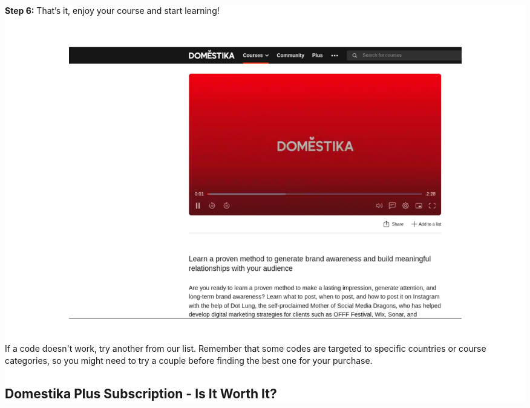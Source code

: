 **Step 6:** That’s it, enjoy your course and start learning!

<br> <div align="center"> <img src="https://github.com/coursmos/Domestika-Coupon/blob/main/Img/8%20Enjoy%20Domenstratika.png" alt="Enjoy Domenstika" width="649" height="auto" /> </div> <br>

If a code doesn't work, try another from our list. Remember that some codes are targeted to specific countries or course categories, so you might need to try a couple before finding the best one for your purchase.

## Domestika Plus Subscription - Is It Worth It?
